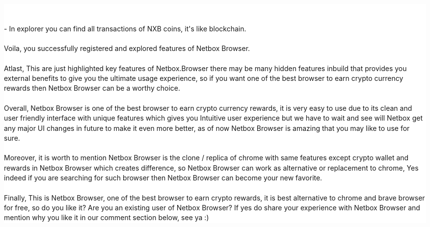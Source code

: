</div><br></div><div><br></div><div>- In explorer you can find all transactions of NXB coins, it's like blockchain.</div><div><br></div><div>Voila, you successfully registered and explored features of Netbox Browser.</div><div><br></div><div>Atlast, This are just highlighted key features of Netbox.Browser there may be many hidden features inbuild that provides you external benefits to give you the ultimate usage experience, so if you want one of the best browser to earn crypto currency rewards then Netbox Browser can be a worthy choice.</div><div><br></div><div>Overall, Netbox Browser is one of the best browser to earn crypto currency rewards, it is very easy to use due to its clean and user friendly interface with unique features which gives you Intuitive user experience but we have to wait and see will Netbox get any major UI changes in future to make it even more better, as of now Netbox Browser is amazing that you may like to use for sure.</div><div><br></div><div>Moreover, it is worth to mention Netbox Browser is the clone / replica of chrome with same features except crypto wallet and rewards in Netbox Browser which creates difference, so Netbox Browser can work as alternative or replacement to chrome, Yes indeed if you are searching for such browser then Netbox Browser can become your new favorite.</div><div><br></div><div>Finally, This is Netbox Browser, one of the best browser to earn crypto rewards, it is best alternative to chrome and brave browser for free, so do you like it? Are you an existing user of Netbox Browser? If yes do share your experience with Netbox Browser and mention why you like it in our comment section below, see ya :)&nbsp;</div>
